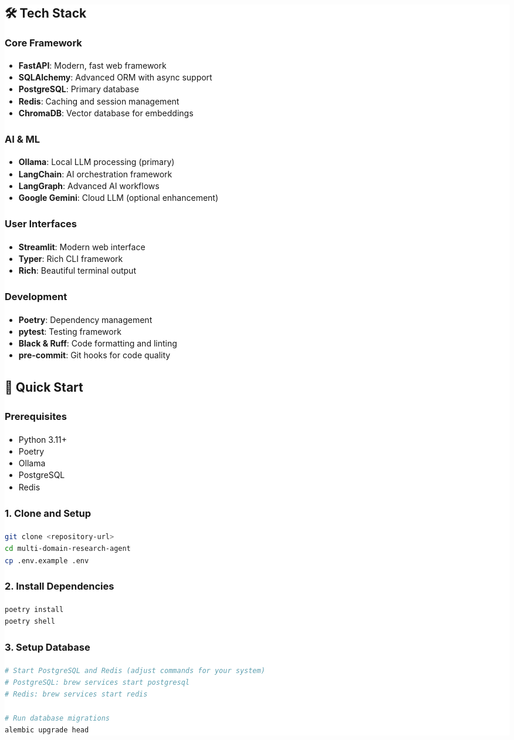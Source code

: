 ## 🛠️ **Tech Stack**

### **Core Framework**
- **FastAPI**: Modern, fast web framework
- **SQLAlchemy**: Advanced ORM with async support
- **PostgreSQL**: Primary database
- **Redis**: Caching and session management
- **ChromaDB**: Vector database for embeddings

### **AI & ML**
- **Ollama**: Local LLM processing (primary)
- **LangChain**: AI orchestration framework
- **LangGraph**: Advanced AI workflows
- **Google Gemini**: Cloud LLM (optional enhancement)

### **User Interfaces**
- **Streamlit**: Modern web interface
- **Typer**: Rich CLI framework
- **Rich**: Beautiful terminal output

### **Development**
- **Poetry**: Dependency management
- **pytest**: Testing framework
- **Black & Ruff**: Code formatting and linting
- **pre-commit**: Git hooks for code quality

## 🚀 **Quick Start**

### **Prerequisites**
- Python 3.11+
- Poetry
- Ollama
- PostgreSQL
- Redis

### **1. Clone and Setup**
```bash
git clone <repository-url>
cd multi-domain-research-agent
cp .env.example .env
```

### **2. Install Dependencies**
```bash
poetry install
poetry shell
```

### **3. Setup Database**
```bash
# Start PostgreSQL and Redis (adjust commands for your system)
# PostgreSQL: brew services start postgresql
# Redis: brew services start redis

# Run database migrations
alembic upgrade head
```
